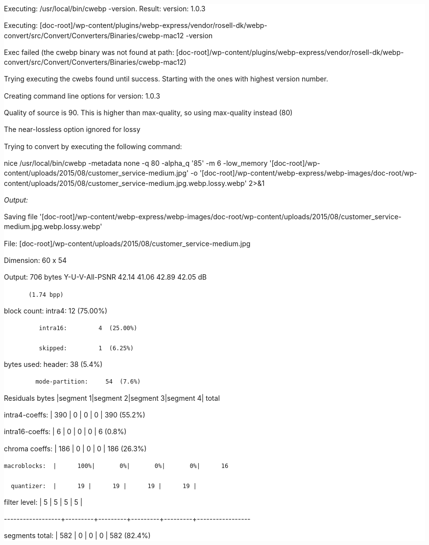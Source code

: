 Executing: /usr/local/bin/cwebp -version. Result: version: 1.0.3

Executing: [doc-root]/wp-content/plugins/webp-express/vendor/rosell-dk/webp-convert/src/Convert/Converters/Binaries/cwebp-mac12 -version

Exec failed (the cwebp binary was not found at path: [doc-root]/wp-content/plugins/webp-express/vendor/rosell-dk/webp-convert/src/Convert/Converters/Binaries/cwebp-mac12)

Trying executing the cwebs found until success. Starting with the ones with highest version number.

Creating command line options for version: 1.0.3

Quality of source is 90. This is higher than max-quality, so using max-quality instead (80)

The near-lossless option ignored for lossy

Trying to convert by executing the following command:

nice /usr/local/bin/cwebp -metadata none -q 80 -alpha_q '85' -m 6 -low_memory '[doc-root]/wp-content/uploads/2015/08/customer_service-medium.jpg' -o '[doc-root]/wp-content/webp-express/webp-images/doc-root/wp-content/uploads/2015/08/customer_service-medium.jpg.webp.lossy.webp' 2>&1


*Output:* 

Saving file '[doc-root]/wp-content/webp-express/webp-images/doc-root/wp-content/uploads/2015/08/customer_service-medium.jpg.webp.lossy.webp'

File:      [doc-root]/wp-content/uploads/2015/08/customer_service-medium.jpg

Dimension: 60 x 54

Output:    706 bytes Y-U-V-All-PSNR 42.14 41.06 42.89   42.05 dB

           (1.74 bpp)

block count:  intra4:         12  (75.00%)

              intra16:         4  (25.00%)

              skipped:         1  (6.25%)

bytes used:  header:             38  (5.4%)

             mode-partition:     54  (7.6%)

 Residuals bytes  |segment 1|segment 2|segment 3|segment 4|  total

  intra4-coeffs:  |     390 |       0 |       0 |       0 |     390  (55.2%)

 intra16-coeffs:  |       6 |       0 |       0 |       0 |       6  (0.8%)

  chroma coeffs:  |     186 |       0 |       0 |       0 |     186  (26.3%)

    macroblocks:  |      100%|       0%|       0%|       0%|      16

      quantizer:  |      19 |      19 |      19 |      19 |

   filter level:  |       5 |       5 |       5 |       5 |

------------------+---------+---------+---------+---------+-----------------

 segments total:  |     582 |       0 |       0 |       0 |     582  (82.4%)

